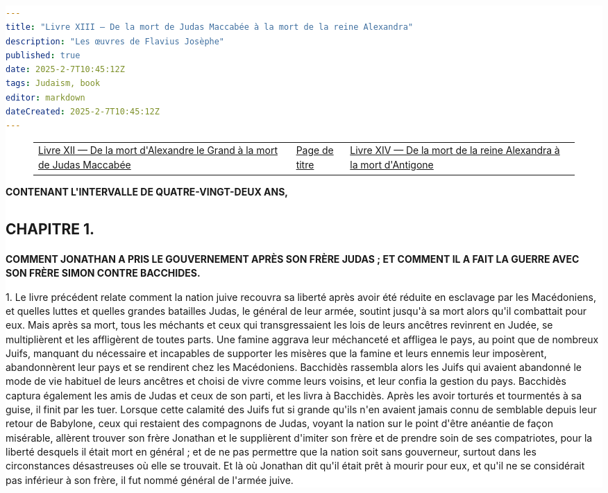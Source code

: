 ```yaml
---
title: "Livre XIII — De la mort de Judas Maccabée à la mort de la reine Alexandra"
description: "Les œuvres de Flavius ​​Josèphe"
published: true
date: 2025-2-7T10:45:12Z
tags: Judaism, book
editor: markdown
dateCreated: 2025-2-7T10:45:12Z
---
```


<figure class="table chapter-navigator">
  <table>
    <tbody>
      <tr>
        <td>
        <a href="/fr/book/Judaism/The_Works_of_Flavius_Josephus/Antiquities_12">
          <span class="mdi mdi-arrow-left-drop-circle"></span><span class="pl-2">Livre XII — De la mort d'Alexandre le Grand à la mort de Judas Maccabée</span>
        </a>
        </td>
        <td>
        <a href="/fr/book/Judaism/The_Works_of_Flavius_Josephus">
          <span class="mdi mdi-book-open-variant"></span><span class="pl-2">Page de titre</span>
        </a>
        </td>
        <td>
        <a href="/fr/book/Judaism/The_Works_of_Flavius_Josephus/Antiquities_14">
          <span class="pr-2">Livre XIV — De la mort de la reine Alexandra à la mort d'Antigone</span><span class="mdi mdi-arrow-right-drop-circle"></span>
        </a>
        </td>
      </tr>
    </tbody>
  </table>
</figure>

**CONTENANT L'INTERVALLE DE QUATRE-VINGT-DEUX ANS,**

## CHAPITRE 1.

**COMMENT JONATHAN A PRIS LE GOUVERNEMENT APRÈS SON FRÈRE JUDAS ; ET COMMENT IL A FAIT LA GUERRE AVEC SON FRÈRE SIMON CONTRE BACCHIDES.**

<a id="v1_1"></a>1\. Le livre précédent relate comment la nation juive recouvra sa liberté après avoir été réduite en esclavage par les Macédoniens, et quelles luttes et quelles grandes batailles Judas, le général de leur armée, soutint jusqu'à sa mort alors qu'il combattait pour eux. Mais après sa mort, tous les méchants et ceux qui transgressaient les lois de leurs ancêtres revinrent en Judée, se multiplièrent et les affligèrent de toutes parts. Une famine aggrava leur méchanceté et affligea le pays, au point que de nombreux Juifs, manquant du nécessaire et incapables de supporter les misères que la famine et leurs ennemis leur imposèrent, abandonnèrent leur pays et se rendirent chez les Macédoniens. Bacchidès rassembla alors les Juifs qui avaient abandonné le mode de vie habituel de leurs ancêtres et choisi de vivre comme leurs voisins, et leur confia la gestion du pays. Bacchidès captura également les amis de Judas et ceux de son parti, et les livra à Bacchidès. Après les avoir torturés et tourmentés à sa guise, il finit par les tuer. Lorsque cette calamité des Juifs fut si grande qu'ils n'en avaient jamais connu de semblable depuis leur retour de Babylone, ceux qui restaient des compagnons de Judas, voyant la nation sur le point d'être anéantie de façon misérable, allèrent trouver son frère Jonathan et le supplièrent d'imiter son frère et de prendre soin de ses compatriotes, pour la liberté desquels il était mort en général ; et de ne pas permettre que la nation soit sans gouverneur, surtout dans les circonstances désastreuses où elle se trouvait. Et là où Jonathan dit qu'il était prêt à mourir pour eux, et qu'il ne se considérait pas inférieur à son frère, il fut nommé général de l'armée juive.
